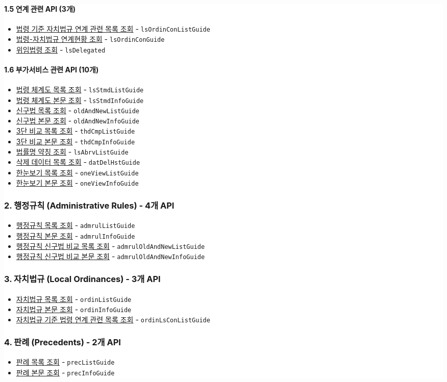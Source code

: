 #### 1.5 연계 관련 API (3개)
- [법령 기준 자치법규 연계 관련 목록 조회](https://open.law.go.kr/LSO/openApi/guideResult.do?htmlName=lsOrdinConListGuide) - `lsOrdinConListGuide`
- [법령-자치법규 연계현황 조회](https://open.law.go.kr/LSO/openApi/guideResult.do?htmlName=lsOrdinConGuide) - `lsOrdinConGuide`
- [위임법령 조회](https://open.law.go.kr/LSO/openApi/guideResult.do?htmlName=lsDelegated) - `lsDelegated`

#### 1.6 부가서비스 관련 API (10개)
- [법령 체계도 목록 조회](https://open.law.go.kr/LSO/openApi/guideResult.do?htmlName=lsStmdListGuide) - `lsStmdListGuide`
- [법령 체계도 본문 조회](https://open.law.go.kr/LSO/openApi/guideResult.do?htmlName=lsStmdInfoGuide) - `lsStmdInfoGuide`
- [신구법 목록 조회](https://open.law.go.kr/LSO/openApi/guideResult.do?htmlName=oldAndNewListGuide) - `oldAndNewListGuide`
- [신구법 본문 조회](https://open.law.go.kr/LSO/openApi/guideResult.do?htmlName=oldAndNewInfoGuide) - `oldAndNewInfoGuide`
- [3단 비교 목록 조회](https://open.law.go.kr/LSO/openApi/guideResult.do?htmlName=thdCmpListGuide) - `thdCmpListGuide`
- [3단 비교 본문 조회](https://open.law.go.kr/LSO/openApi/guideResult.do?htmlName=thdCmpInfoGuide) - `thdCmpInfoGuide`
- [법률명 약칭 조회](https://open.law.go.kr/LSO/openApi/guideResult.do?htmlName=lsAbrvListGuide) - `lsAbrvListGuide`
- [삭제 데이터 목록 조회](https://open.law.go.kr/LSO/openApi/guideResult.do?htmlName=datDelHstGuide) - `datDelHstGuide`
- [한눈보기 목록 조회](https://open.law.go.kr/LSO/openApi/guideResult.do?htmlName=oneViewListGuide) - `oneViewListGuide`
- [한눈보기 본문 조회](https://open.law.go.kr/LSO/openApi/guideResult.do?htmlName=oneViewInfoGuide) - `oneViewInfoGuide`

### 2. 행정규칙 (Administrative Rules) - 4개 API
- [행정규칙 목록 조회](https://open.law.go.kr/LSO/openApi/guideResult.do?htmlName=admrulListGuide) - `admrulListGuide`
- [행정규칙 본문 조회](https://open.law.go.kr/LSO/openApi/guideResult.do?htmlName=admrulInfoGuide) - `admrulInfoGuide`
- [행정규칙 신구법 비교 목록 조회](https://open.law.go.kr/LSO/openApi/guideResult.do?htmlName=admrulOldAndNewListGuide) - `admrulOldAndNewListGuide`
- [행정규칙 신구법 비교 본문 조회](https://open.law.go.kr/LSO/openApi/guideResult.do?htmlName=admrulOldAndNewInfoGuide) - `admrulOldAndNewInfoGuide`

### 3. 자치법규 (Local Ordinances) - 3개 API
- [자치법규 목록 조회](https://open.law.go.kr/LSO/openApi/guideResult.do?htmlName=ordinListGuide) - `ordinListGuide`
- [자치법규 본문 조회](https://open.law.go.kr/LSO/openApi/guideResult.do?htmlName=ordinInfoGuide) - `ordinInfoGuide`
- [자치법규 기준 법령 연계 관련 목록 조회](https://open.law.go.kr/LSO/openApi/guideResult.do?htmlName=ordinLsConListGuide) - `ordinLsConListGuide`

### 4. 판례 (Precedents) - 2개 API
- [판례 목록 조회](https://open.law.go.kr/LSO/openApi/guideResult.do?htmlName=precListGuide) - `precListGuide`
- [판례 본문 조회](https://open.law.go.kr/LSO/openApi/guideResult.do?htmlName=precInfoGuide) - `precInfoGuide`
